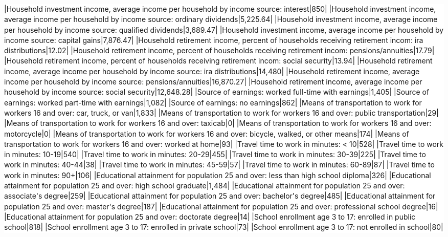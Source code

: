 |Household investment income, average income per household by income source: interest|850|
|Household investment income, average income per household by income source: ordinary dividends|5,225.64|
|Household investment income, average income per household by income source: qualified dividends|3,689.47|
|Household investment income, average income per household by income source: capital gains|7,876.47|
|Household retirement income, percent of households receiving retirement incom: ira distributions|12.02|
|Household retirement income, percent of households receiving retirement incom: pensions/annuities|17.79|
|Household retirement income, percent of households receiving retirement incom: social security|13.94|
|Household retirement income, average income per household by income source: ira distributions|14,480|
|Household retirement income, average income per household by income source: pensions/annuities|16,870.27|
|Household retirement income, average income per household by income source: social security|12,648.28|
|Source of earnings: worked full-time with earnings|1,405|
|Source of earnings: worked part-time with earnings|1,082|
|Source of earnings: no earnings|862|
|Means of transportation to work for workers 16 and over: car, truck, or van|1,833|
|Means of transportation to work for workers 16 and over: public transportation|29|
|Means of transportation to work for workers 16 and over: taxicab|0|
|Means of transportation to work for workers 16 and over: motorcycle|0|
|Means of transportation to work for workers 16 and over: bicycle, walked, or other means|174|
|Means of transportation to work for workers 16 and over: worked at home|93|
|Travel time to work in minutes: < 10|528|
|Travel time to work in minutes: 10-19|540|
|Travel time to work in minutes: 20-29|455|
|Travel time to work in minutes: 30-39|225|
|Travel time to work in minutes: 40-44|38|
|Travel time to work in minutes: 45-59|57|
|Travel time to work in minutes: 60-89|87|
|Travel time to work in minutes: 90+|106|
|Educational attainment for population 25 and over: less than high school diploma|326|
|Educational attainment for population 25 and over: high school graduate|1,484|
|Educational attainment for population 25 and over: associate's degree|259|
|Educational attainment for population 25 and over: bachelor's degree|485|
|Educational attainment for population 25 and over: master's degree|187|
|Educational attainment for population 25 and over: professional school degree|16|
|Educational attainment for population 25 and over: doctorate degree|14|
|School enrollment age 3 to 17: enrolled in public school|818|
|School enrollment age 3 to 17: enrolled in private school|73|
|School enrollment age 3 to 17: not enrolled in school|80|
